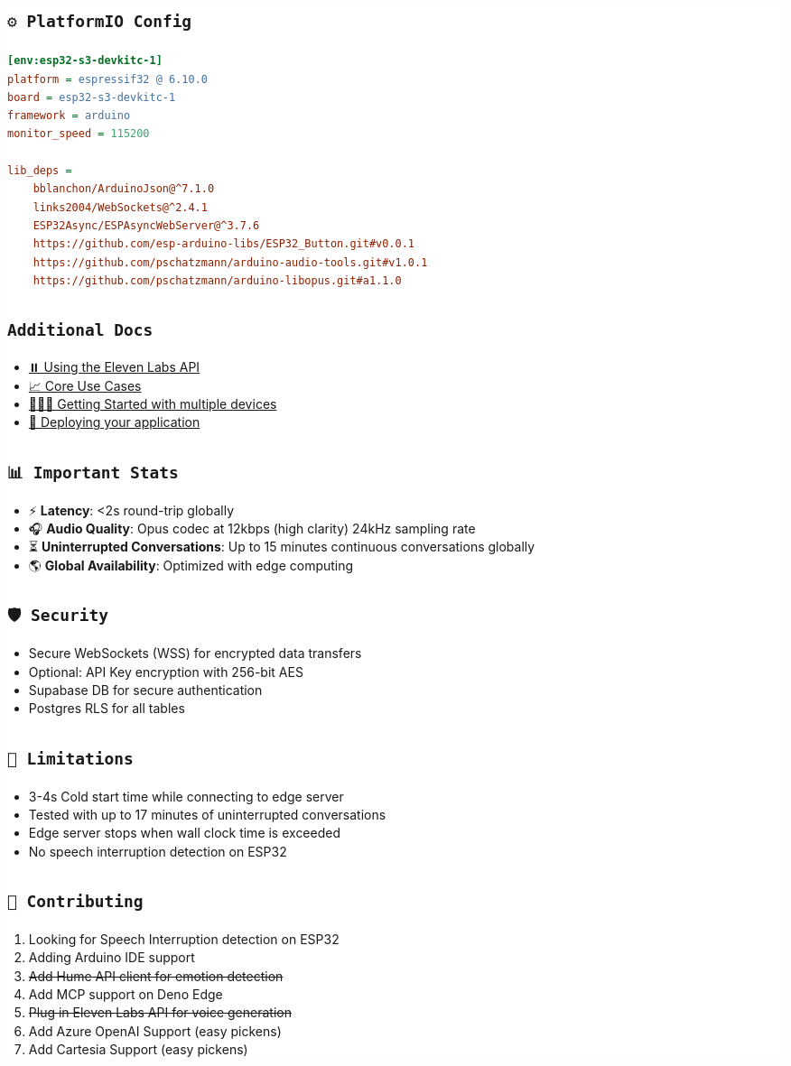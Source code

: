 ## `⚙️ PlatformIO Config`

```ini
[env:esp32-s3-devkitc-1]
platform = espressif32 @ 6.10.0
board = esp32-s3-devkitc-1
framework = arduino
monitor_speed = 115200

lib_deps =
    bblanchon/ArduinoJson@^7.1.0
    links2004/WebSockets@^2.4.1
    ESP32Async/ESPAsyncWebServer@^3.7.6
    https://github.com/esp-arduino-libs/ESP32_Button.git#v0.0.1
    https://github.com/pschatzmann/arduino-audio-tools.git#v1.0.1
    https://github.com/pschatzmann/arduino-libopus.git#a1.1.0
```

## `Additional Docs`
- [⏸️ Using the Eleven Labs API](./docs/ElevenLabs.md)
- [📈 Core Use Cases](./docs/Usecases.md)
- [🤖🤖🤖 Getting Started with multiple devices](./docs/MultipleDevices.md)
- [🚀 Deploying your application](./docs/Deploy.md)

## `📊 Important Stats`

- ⚡️ **Latency**: <2s round-trip globally
- 🎧 **Audio Quality**: Opus codec at 12kbps (high clarity) 24kHz sampling rate
- ⏳ **Uninterrupted Conversations**: Up to 15 minutes continuous conversations globally
- 🌎 **Global Availability**: Optimized with edge computing

## `🛡 Security`

- Secure WebSockets (WSS) for encrypted data transfers
- Optional: API Key encryption with 256-bit AES
- Supabase DB for secure authentication
- Postgres RLS for all tables

## `🚫 Limitations`
- 3-4s Cold start time while connecting to edge server
- Tested with up to 17 minutes of uninterrupted conversations
- Edge server stops when wall clock time is exceeded
- No speech interruption detection on ESP32

## `🤝 Contributing`

1. Looking for Speech Interruption detection on ESP32
2. Adding Arduino IDE support
3. ~~Add Hume API client for emotion detection~~
4. Add MCP support on Deno Edge
5. ~~Plug in Eleven Labs API for voice generation~~
6. Add Azure OpenAI Support (easy pickens)
7. Add Cartesia Support (easy pickens)
